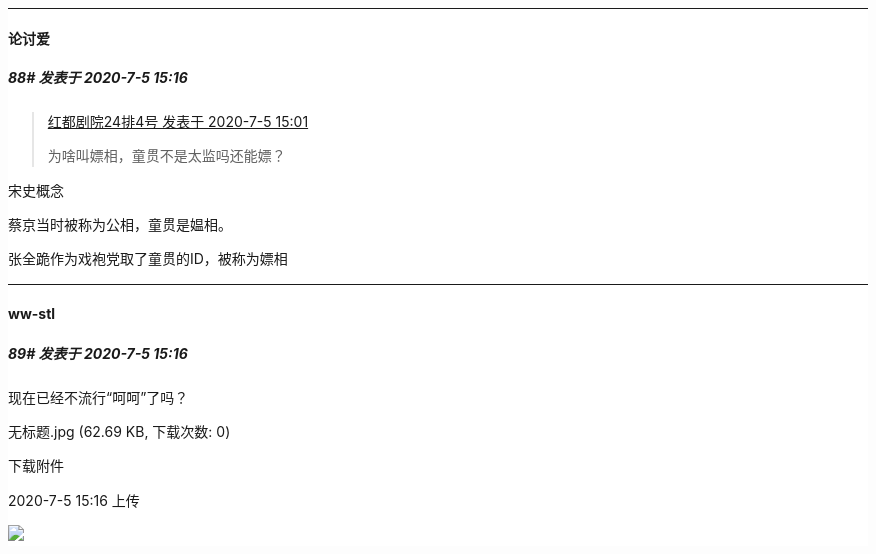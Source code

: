 -----

####  论讨爱  
##### 88#       发表于 2020-7-5 15:16



<blockquote><a href="httphttps://bbs.saraba1st.com/2b/forum.php?mod=redirect&amp;goto=findpost&amp;pid=48076477&amp;ptid=1945979" target="_blank">红都剧院24排4号 发表于 2020-7-5 15:01</a>

为啥叫嫖相，童贯不是太监吗还能嫖？</blockquote>
宋史概念


蔡京当时被称为公相，童贯是媪相。


张全跪作为戏袍党取了童贯的ID，被称为嫖相







-----

####  ww-stl  
##### 89#       发表于 2020-7-5 15:16




现在已经不流行“呵呵”了吗？







无标题.jpg
(62.69 KB, 下载次数: 0)




下载附件


2020-7-5 15:16 上传









<img src="https://img.saraba1st.com/forum/202007/05/151604w111ffdz1qzanr1d.jpg" referrerpolicy="no-referrer">











